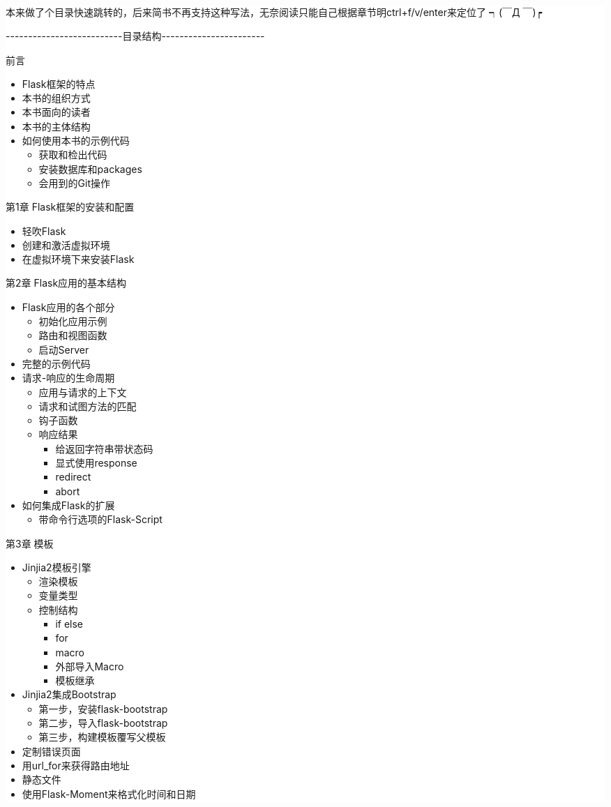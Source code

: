 

本来做了个目录快速跳转的，后来简书不再支持这种写法，无奈阅读只能自己根据章节明ctrl+f/v/enter来定位了 ┑(￣Д ￣)┍

--------------------------目录结构-----------------------

前言 
   - Flask框架的特点 
   - 本书的组织方式 
   - 本书面向的读者 
   - 本书的主体结构 
   - 如何使用本书的示例代码 
     - 获取和检出代码 
     - 安装数据库和packages 
     - 会用到的Git操作 

第1章 Flask框架的安装和配置 
   - 轻吹Flask 
   - 创建和激活虚拟环境 
   - 在虚拟环境下来安装Flask 

第2章 Flask应用的基本结构 
   - Flask应用的各个部分 
     - 初始化应用示例 
     - 路由和视图函数 
     - 启动Server 
   - 完整的示例代码 
   - 请求-响应的生命周期 
     - 应用与请求的上下文 
     - 请求和试图方法的匹配 
     - 钩子函数 
     - 响应结果 
       - 给返回字符串带状态码 
       - 显式使用response 
       - redirect 
       - abort 
   - 如何集成Flask的扩展 
     - 带命令行选项的Flask-Script 

第3章 模板 
   - Jinjia2模板引擎 
     - 渲染模板 
     - 变量类型 
     - 控制结构 
       - if else 
       - for 
       - macro 
       - 外部导入Macro 
       - 模板继承 
   - Jinjia2集成Bootstrap 
     - 第一步，安装flask-bootstrap 
     - 第二步，导入flask-bootstrap 
     - 第三步，构建模板覆写父模板 
   - 定制错误页面 
   - 用url_for来获得路由地址 
   - 静态文件 
   - 使用Flask-Moment来格式化时间和日期 
